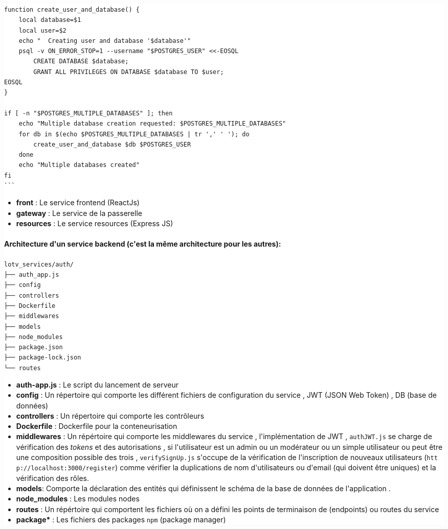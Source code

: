 	function create_user_and_database() {
		local database=$1
		local user=$2
		echo "  Creating user and database '$database'"
		psql -v ON_ERROR_STOP=1 --username "$POSTGRES_USER" <<-EOSQL
		    CREATE DATABASE $database;
		    GRANT ALL PRIVILEGES ON DATABASE $database TO $user;
	EOSQL
	}

	if [ -n "$POSTGRES_MULTIPLE_DATABASES" ]; then
		echo "Multiple database creation requested: $POSTGRES_MULTIPLE_DATABASES"
		for db in $(echo $POSTGRES_MULTIPLE_DATABASES | tr ',' ' '); do
			create_user_and_database $db $POSTGRES_USER
		done
		echo "Multiple databases created"
	fi
	```
- **front** : Le service frontend (ReactJs)
- **gateway** : Le service de la passerelle 
- **resources** : Le service resources (Express JS)

#### Architecture d'un service backend (c'est la même architecture pour les autres): 
```
lotv_services/auth/
├── auth_app.js
├── config
├── controllers
├── Dockerfile
├── middlewares
├── models
├── node_modules
├── package.json
├── package-lock.json
└── routes
```
- **auth-app.js** : Le script du lancement de serveur 
- **config** : Un répertoire qui comporte les différent fichiers de configuration du service , JWT (JSON Web Token) , DB (base de données) 
- **controllers** : Un répertoire qui comporte les contrôleurs
- **Dockerfile** : Dockerfile pour la conteneurisation
- **middlewares** : Un répértoire qui comporte les middlewares du service , l'implémentation de JWT , `authJWT.js` se charge  de vérification des _tokens_ et des autorisations , si l'utilisateur est un admin ou un modérateur ou un simple utilisateur ou peut être une composition possible des trois , `verifySignUp.js` s'occupe de la vérification  de l'inscription de nouveaux utilisateurs (`http://localhost:3000/register`)  comme vérifier la duplications de nom d'utilisateurs ou d'email (qui doivent être uniques) et la vérification des rôles.
- **models**: Comporte la déclaration des entités qui définissent le schéma de la base de données de l'application .
- **node_modules** : Les modules nodes 
- **routes** : Un répértoire qui comportent les fichiers où on a défini les points de terminaison de (endpoints) ou routes du service
- **package\*** : Les fichiers des packages `npm` (package manager)    
